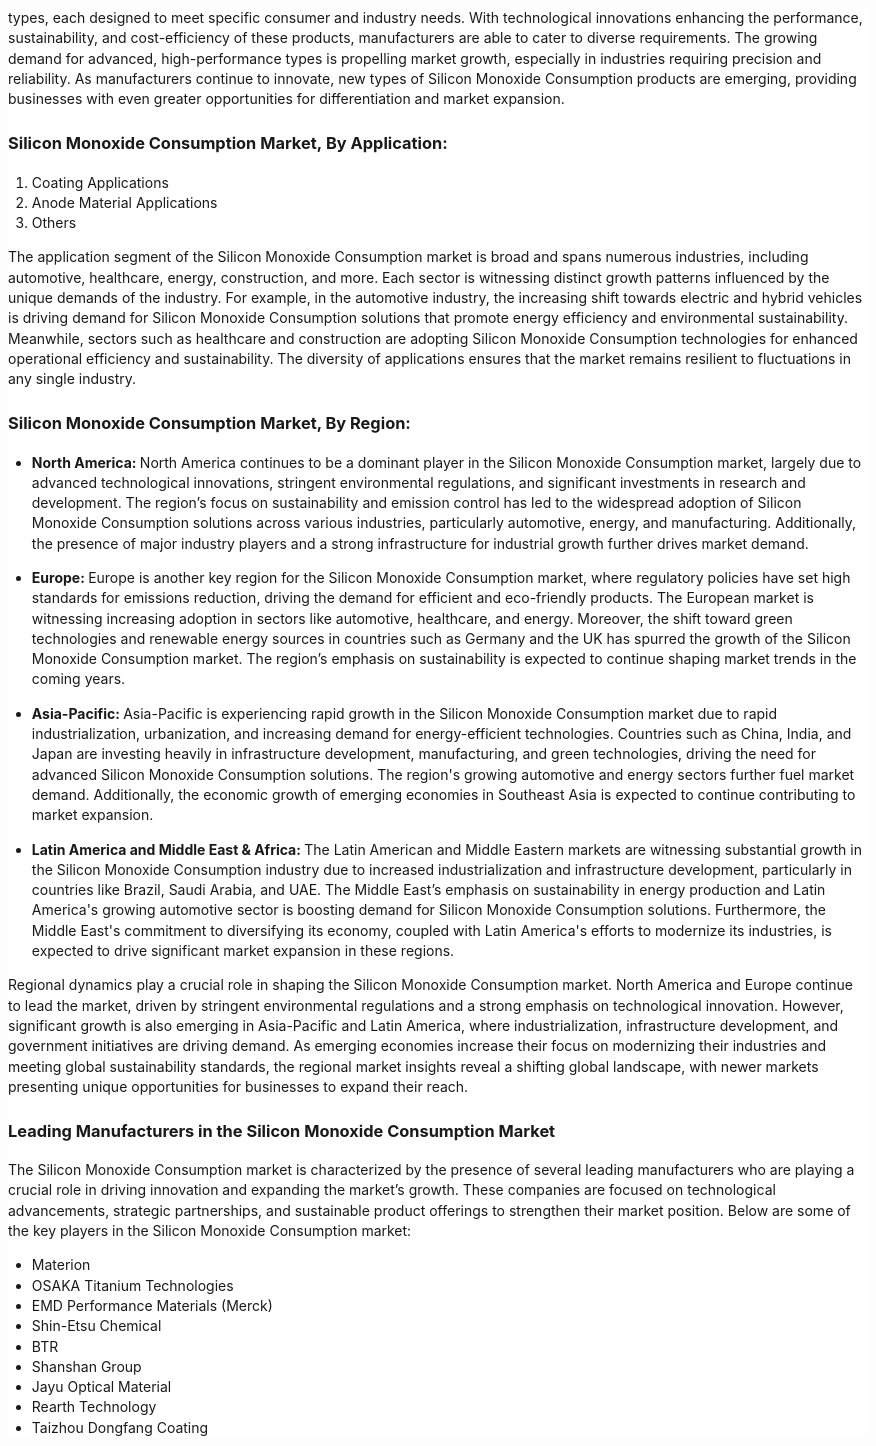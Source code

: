 types, each designed to meet specific consumer and industry needs. With technological innovations enhancing the performance, sustainability, and cost-efficiency of these products, manufacturers are able to cater to diverse requirements. The growing demand for advanced, high-performance types is propelling market growth, especially in industries requiring precision and reliability. As manufacturers continue to innovate, new types of Silicon Monoxide Consumption products are emerging, providing businesses with even greater opportunities for differentiation and market expansion.</p><h3>Silicon Monoxide Consumption Market,&nbsp;By Application:</h3><ol><li>Coating Applications<li> Anode Material Applications<li> Others</li></ol><p>The application segment of the Silicon Monoxide Consumption market is broad and spans numerous industries, including automotive, healthcare, energy, construction, and more. Each sector is witnessing distinct growth patterns influenced by the unique demands of the industry. For example, in the automotive industry, the increasing shift towards electric and hybrid vehicles is driving demand for Silicon Monoxide Consumption solutions that promote energy efficiency and environmental sustainability. Meanwhile, sectors such as healthcare and construction are adopting Silicon Monoxide Consumption technologies for enhanced operational efficiency and sustainability. The diversity of applications ensures that the market remains resilient to fluctuations in any single industry.</p><h3>Silicon Monoxide Consumption Market, By Region:</h3><ul><li><p><strong>North America:&nbsp;</strong>North America continues to be a dominant player in the Silicon Monoxide Consumption market, largely due to advanced technological innovations, stringent environmental regulations, and significant investments in research and development. The region&rsquo;s focus on sustainability and emission control has led to the widespread adoption of Silicon Monoxide Consumption solutions across various industries, particularly automotive, energy, and manufacturing. Additionally, the presence of major industry players and a strong infrastructure for industrial growth further drives market demand.</p></li><li><p><strong><strong>Europe:&nbsp;</strong></strong>Europe is another key region for the Silicon Monoxide Consumption market, where regulatory policies have set high standards for emissions reduction, driving the demand for efficient and eco-friendly products. The European market is witnessing increasing adoption in sectors like automotive, healthcare, and energy. Moreover, the shift toward green technologies and renewable energy sources in countries such as Germany and the UK has spurred the growth of the Silicon Monoxide Consumption market. The region&rsquo;s emphasis on sustainability is expected to continue shaping market trends in the coming years.</p></li><li><p><strong><strong>Asia-Pacific:&nbsp;</strong></strong>Asia-Pacific is experiencing rapid growth in the Silicon Monoxide Consumption market due to rapid industrialization, urbanization, and increasing demand for energy-efficient technologies. Countries such as China, India, and Japan are investing heavily in infrastructure development, manufacturing, and green technologies, driving the need for advanced Silicon Monoxide Consumption solutions. The region's growing automotive and energy sectors further fuel market demand. Additionally, the economic growth of emerging economies in Southeast Asia is expected to continue contributing to market expansion.</p></li><li><p><strong><strong>Latin America and Middle East &amp; Africa:&nbsp;</strong></strong>The Latin American and Middle Eastern markets are witnessing substantial growth in the Silicon Monoxide Consumption industry due to increased industrialization and infrastructure development, particularly in countries like Brazil, Saudi Arabia, and UAE. The Middle East&rsquo;s emphasis on sustainability in energy production and Latin America's growing automotive sector is boosting demand for Silicon Monoxide Consumption solutions. Furthermore, the Middle East's commitment to diversifying its economy, coupled with Latin America's efforts to modernize its industries, is expected to drive significant market expansion in these regions.</p></li></ul><p>Regional dynamics play a crucial role in shaping the Silicon Monoxide Consumption market. North America and Europe continue to lead the market, driven by stringent environmental regulations and a strong emphasis on technological innovation. However, significant growth is also emerging in Asia-Pacific and Latin America, where industrialization, infrastructure development, and government initiatives are driving demand. As emerging economies increase their focus on modernizing their industries and meeting global sustainability standards, the regional market insights reveal a shifting global landscape, with newer markets presenting unique opportunities for businesses to expand their reach.</p><h3><strong>Leading Manufacturers in the Silicon Monoxide Consumption Market</strong></h3><p>The Silicon Monoxide Consumption market is characterized by the presence of several leading manufacturers who are playing a crucial role in driving innovation and expanding the market&rsquo;s growth. These companies are focused on technological advancements, strategic partnerships, and sustainable product offerings to strengthen their market position. Below are some of the key players in the Silicon Monoxide Consumption market:</p></div><div class="article-main__content" data-test-id="publishing-text-block"><ul><li><span class="">Materion<li> OSAKA Titanium Technologies<li> EMD Performance Materials (Merck)<li> Shin-Etsu Chemical<li> BTR<li> Shanshan Group<li> Jayu Optical Material<li> Rearth Technology<li> Taizhou Dongfang Coating